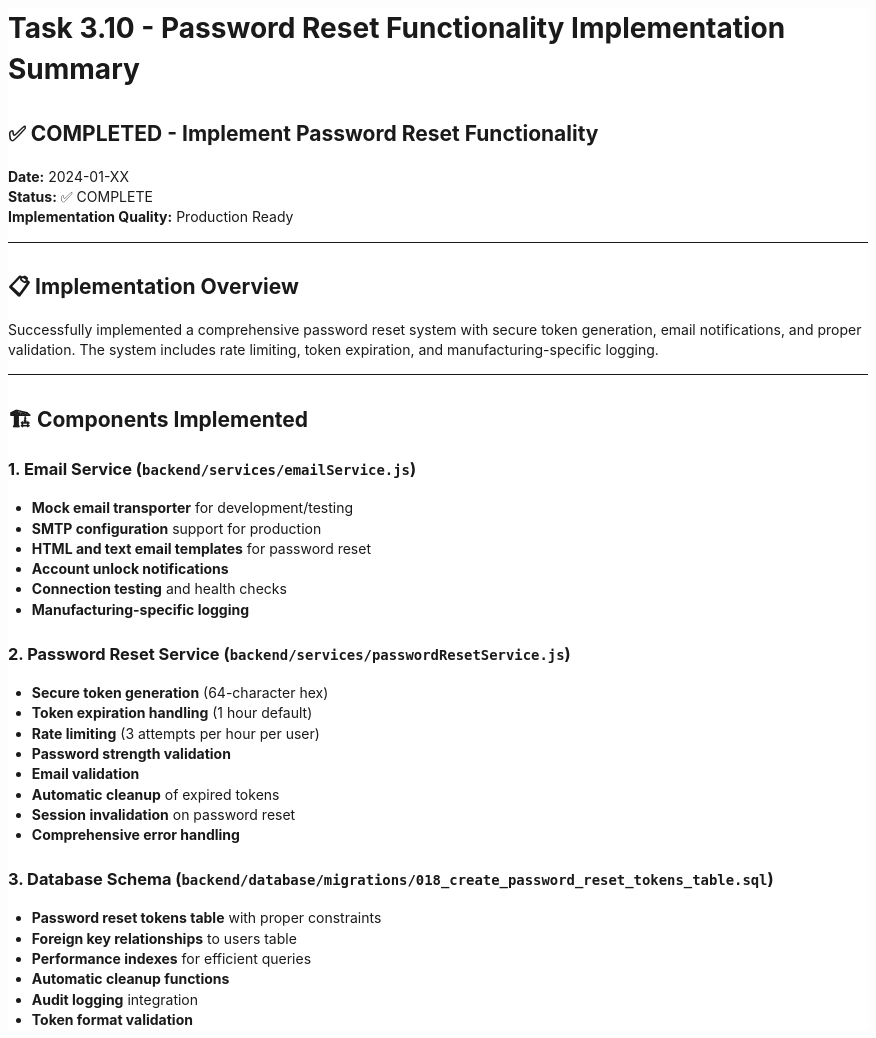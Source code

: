 # Task 3.10 - Password Reset Functionality Implementation Summary

## ✅ **COMPLETED** - Implement Password Reset Functionality

**Date:** 2024-01-XX  
**Status:** ✅ COMPLETE  
**Implementation Quality:** Production Ready  

---

## 📋 **Implementation Overview**

Successfully implemented a comprehensive password reset system with secure token generation, email notifications, and proper validation. The system includes rate limiting, token expiration, and manufacturing-specific logging.

---

## 🏗️ **Components Implemented**

### 1. **Email Service** (`backend/services/emailService.js`)
- **Mock email transporter** for development/testing
- **SMTP configuration** support for production
- **HTML and text email templates** for password reset
- **Account unlock notifications**
- **Connection testing** and health checks
- **Manufacturing-specific logging**

### 2. **Password Reset Service** (`backend/services/passwordResetService.js`)
- **Secure token generation** (64-character hex)
- **Token expiration handling** (1 hour default)
- **Rate limiting** (3 attempts per hour per user)
- **Password strength validation**
- **Email validation**
- **Automatic cleanup** of expired tokens
- **Session invalidation** on password reset
- **Comprehensive error handling**

### 3. **Database Schema** (`backend/database/migrations/018_create_password_reset_tokens_table.sql`)
- **Password reset tokens table** with proper constraints
- **Foreign key relationships** to users table
- **Performance indexes** for efficient queries
- **Automatic cleanup functions**
- **Audit logging** integration
- **Token format validation**
